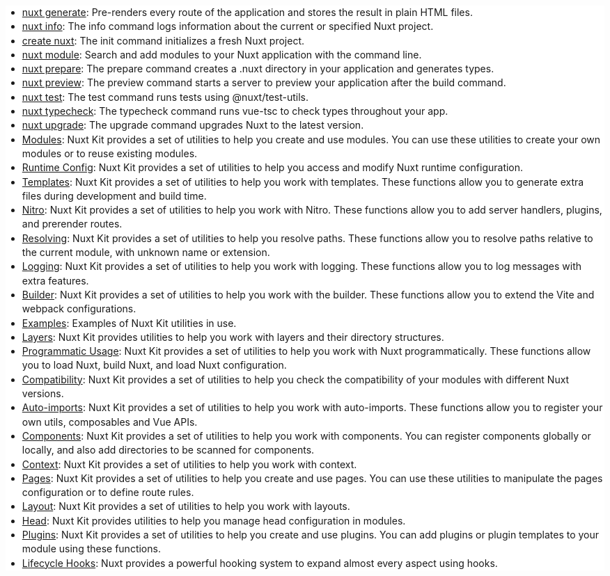- [nuxt generate](https://nuxt.com/docs/3.x/api/commands/generate): Pre-renders every route of the application and stores the result in plain HTML files.
- [nuxt info](https://nuxt.com/docs/3.x/api/commands/info): The info command logs information about the current or specified Nuxt project.
- [create nuxt](https://nuxt.com/docs/3.x/api/commands/init): The init command initializes a fresh Nuxt project.
- [nuxt module](https://nuxt.com/docs/3.x/api/commands/module): Search and add modules to your Nuxt application with the command line.
- [nuxt prepare](https://nuxt.com/docs/3.x/api/commands/prepare): The prepare command creates a .nuxt directory in your application and generates types.
- [nuxt preview](https://nuxt.com/docs/3.x/api/commands/preview): The preview command starts a server to preview your application after the build command.
- [nuxt test](https://nuxt.com/docs/3.x/api/commands/test): The test command runs tests using @nuxt/test-utils.
- [nuxt typecheck](https://nuxt.com/docs/3.x/api/commands/typecheck): The typecheck command runs vue-tsc to check types throughout your app.
- [nuxt upgrade](https://nuxt.com/docs/3.x/api/commands/upgrade): The upgrade command upgrades Nuxt to the latest version.
- [Modules](https://nuxt.com/docs/3.x/api/kit/modules): Nuxt Kit provides a set of utilities to help you create and use modules. You can use these utilities to create your own modules or to reuse existing modules.
- [Runtime Config](https://nuxt.com/docs/3.x/api/kit/runtime-config): Nuxt Kit provides a set of utilities to help you access and modify Nuxt runtime configuration.
- [Templates](https://nuxt.com/docs/3.x/api/kit/templates): Nuxt Kit provides a set of utilities to help you work with templates. These functions allow you to generate extra files during development and build time.
- [Nitro](https://nuxt.com/docs/3.x/api/kit/nitro): Nuxt Kit provides a set of utilities to help you work with Nitro. These functions allow you to add server handlers, plugins, and prerender routes.
- [Resolving](https://nuxt.com/docs/3.x/api/kit/resolving): Nuxt Kit provides a set of utilities to help you resolve paths. These functions allow you to resolve paths relative to the current module, with unknown name or extension.
- [Logging](https://nuxt.com/docs/3.x/api/kit/logging): Nuxt Kit provides a set of utilities to help you work with logging. These functions allow you to log messages with extra features.
- [Builder](https://nuxt.com/docs/3.x/api/kit/builder): Nuxt Kit provides a set of utilities to help you work with the builder. These functions allow you to extend the Vite and webpack configurations.
- [Examples](https://nuxt.com/docs/3.x/api/kit/examples): Examples of Nuxt Kit utilities in use.
- [Layers](https://nuxt.com/docs/3.x/api/kit/layers): Nuxt Kit provides utilities to help you work with layers and their directory structures.
- [Programmatic Usage](https://nuxt.com/docs/3.x/api/kit/programmatic): Nuxt Kit provides a set of utilities to help you work with Nuxt programmatically. These functions allow you to load Nuxt, build Nuxt, and load Nuxt configuration.
- [Compatibility](https://nuxt.com/docs/3.x/api/kit/compatibility): Nuxt Kit provides a set of utilities to help you check the compatibility of your modules with different Nuxt versions.
- [Auto-imports](https://nuxt.com/docs/3.x/api/kit/autoimports): Nuxt Kit provides a set of utilities to help you work with auto-imports. These functions allow you to register your own utils, composables and Vue APIs.
- [Components](https://nuxt.com/docs/3.x/api/kit/components): Nuxt Kit provides a set of utilities to help you work with components. You can register components globally or locally, and also add directories to be scanned for components.
- [Context](https://nuxt.com/docs/3.x/api/kit/context): Nuxt Kit provides a set of utilities to help you work with context.
- [Pages](https://nuxt.com/docs/3.x/api/kit/pages): Nuxt Kit provides a set of utilities to help you create and use pages. You can use these utilities to manipulate the pages configuration or to define route rules.
- [Layout](https://nuxt.com/docs/3.x/api/kit/layout): Nuxt Kit provides a set of utilities to help you work with layouts.
- [Head](https://nuxt.com/docs/3.x/api/kit/head): Nuxt Kit provides utilities to help you manage head configuration in modules.
- [Plugins](https://nuxt.com/docs/3.x/api/kit/plugins): Nuxt Kit provides a set of utilities to help you create and use plugins. You can add plugins or plugin templates to your module using these functions.
- [Lifecycle Hooks](https://nuxt.com/docs/3.x/api/advanced/hooks): Nuxt provides a powerful hooking system to expand almost every aspect using hooks.